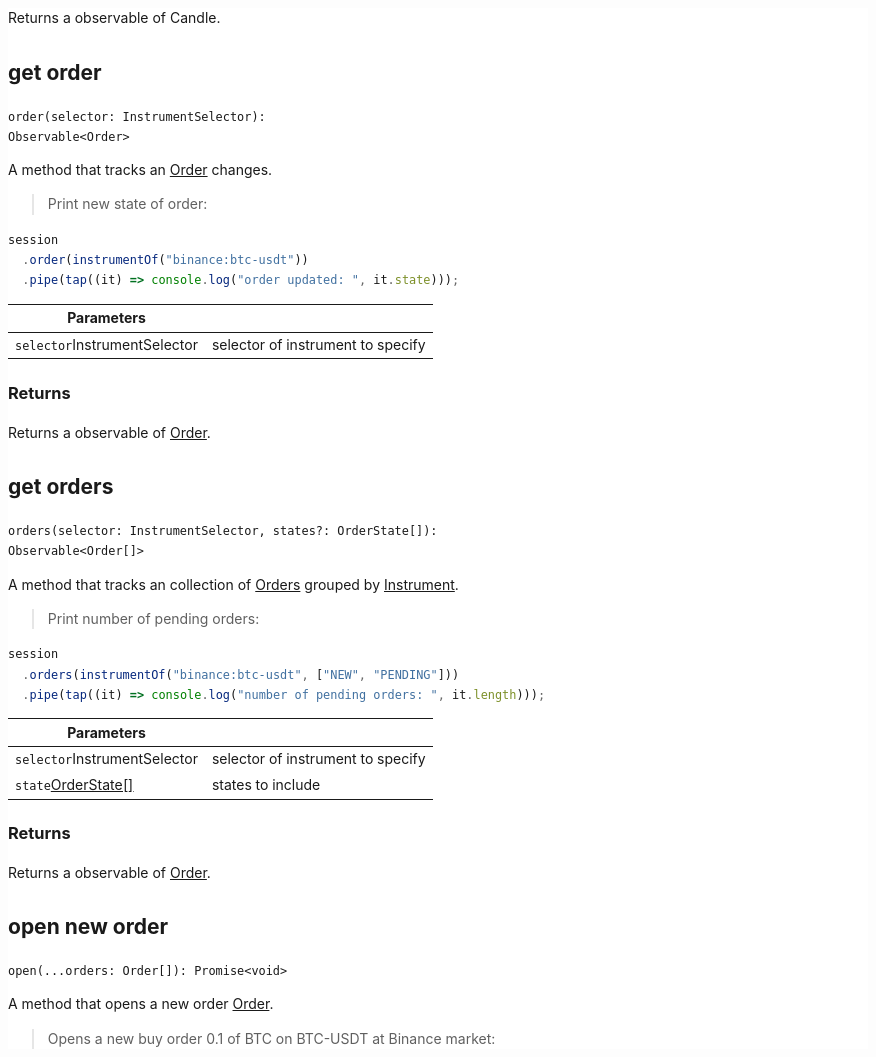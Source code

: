 Returns a observable of Candle.

## get order

<code>order(selector: InstrumentSelector): Observable&lt;Order&gt;</code>

A method that tracks an [Order](#order) changes.

> Print new state of order:

```typescript
session
  .order(instrumentOf("binance:btc-usdt"))
  .pipe(tap((it) => console.log("order updated: ", it.state)));
```

| Parameters                                                 |                                   |
| ---------------------------------------------------------- | --------------------------------- |
| `selector`<span class="arg-type">InstrumentSelector</span> | selector of instrument to specify |

### Returns

Returns a observable of [Order](#order).

## get orders

<code>orders(selector: InstrumentSelector, states?: OrderState[]): Observable&lt;Order[]&gt;</code>

A method that tracks an collection of [Orders](#order) grouped by [Instrument](#instrument).

> Print number of pending orders:

```typescript
session
  .orders(instrumentOf("binance:btc-usdt", ["NEW", "PENDING"]))
  .pipe(tap((it) => console.log("number of pending orders: ", it.length)));
```

| Parameters                                                        |                                   |
| ----------------------------------------------------------------- | --------------------------------- |
| `selector`<span class="arg-type">InstrumentSelector</span>        | selector of instrument to specify |
| `state`<span class="arg-type">[OrderState[]](#order-state)</span> | states to include                 |

### Returns

Returns a observable of [Order](#order).

## open new order

<code>open(...orders: Order[]): Promise&lt;void&gt;</code>

A method that opens a new order [Order](#order).

> Opens a new buy order 0.1 of BTC on BTC-USDT at Binance market:
